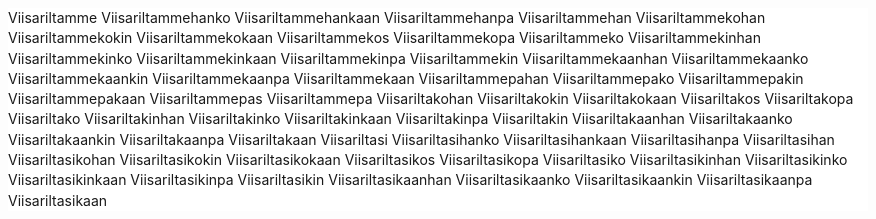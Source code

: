 Viisariltamme
Viisariltammehanko
Viisariltammehankaan
Viisariltammehanpa
Viisariltammehan
Viisariltammekohan
Viisariltammekokin
Viisariltammekokaan
Viisariltammekos
Viisariltammekopa
Viisariltammeko
Viisariltammekinhan
Viisariltammekinko
Viisariltammekinkaan
Viisariltammekinpa
Viisariltammekin
Viisariltammekaanhan
Viisariltammekaanko
Viisariltammekaankin
Viisariltammekaanpa
Viisariltammekaan
Viisariltammepahan
Viisariltammepako
Viisariltammepakin
Viisariltammepakaan
Viisariltammepas
Viisariltammepa
Viisariltakohan
Viisariltakokin
Viisariltakokaan
Viisariltakos
Viisariltakopa
Viisariltako
Viisariltakinhan
Viisariltakinko
Viisariltakinkaan
Viisariltakinpa
Viisariltakin
Viisariltakaanhan
Viisariltakaanko
Viisariltakaankin
Viisariltakaanpa
Viisariltakaan
Viisariltasi
Viisariltasihanko
Viisariltasihankaan
Viisariltasihanpa
Viisariltasihan
Viisariltasikohan
Viisariltasikokin
Viisariltasikokaan
Viisariltasikos
Viisariltasikopa
Viisariltasiko
Viisariltasikinhan
Viisariltasikinko
Viisariltasikinkaan
Viisariltasikinpa
Viisariltasikin
Viisariltasikaanhan
Viisariltasikaanko
Viisariltasikaankin
Viisariltasikaanpa
Viisariltasikaan